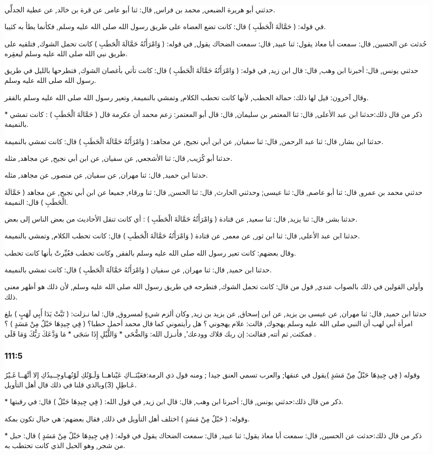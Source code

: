 حدثني أبو هريرة الضبعي, محمد بن فراس, قال: ثنا أبو عامر, عن قرة بن خالد, عن عطية الجدلِّي.

في قوله: ( حَمَّالَةَ الْحَطَبِ ) قال: كانت تضع العضاه على طريق رسول الله صلى الله عليه وسلم, فكأنما يطأ به كثيبا.

حُدثت عن الحسين, قال: سمعت أبا معاذ يقول: ثنا عبيد, قال: سمعت الضحاك يقول, في قوله: ( وَامْرَأَتُهُ حَمَّالَةَ الْحَطَبِ ) كانت تحمل الشوك, فتلقيه على طريق نبي الله صلى الله عليه وسلم ليعقِره.

حدثني يونس, قال: أخبرنا ابن وهب, قال: قال ابن زيد, في قوله: ( وَامْرَأَتُهُ حَمَّالَةَ الْحَطَبِ ) قال: كانت تأتي بأغصان الشوك, فتطرحها بالليل في طريق رسول الله صلى الله عليه وسلم.

وقال آخرون: قيل لها ذلك: حمالة الحطب, لأنها كانت تحطب الكلام, وتمشي بالنميمة, وتعير رسول الله صلى الله عليه وسلم بالفقر.

\* ذكر من قال ذلك:حدثنا ابن عبد الأعلى, قال: ثنا المعتمر بن سليمان, قال: قال أبو المعتمر: زعم محمد أن عكرمة قال ( حَمَّالَةَ الْحَطَبِ ) : كانت تمشي بالنميمة.

حدثنا ابن بشار, قال: ثنا عبد الرحمن, قال: ثنا سفيان, عن ابن أبي نجيح, عن مجاهد: ( وَامْرَأَتُهُ حَمَّالَةَ الْحَطَبِ ) قال: كانت تمشي بالنميمة.

حدثنا أبو كُرَيب, قال: ثنا الأشجعي, عن سفيان, عن ابن أبي نجيح, عن مجاهد, مثله.

حدثنا ابن حميد, قال: ثنا مهران, عن سفيان, عن منصور, عن مجاهد, مثله.

حدثني محمد بن عمرو, قال: ثنا أبو عاصم, قال: ثنا عيسى; وحدثني الحارث, قال: ثنا الحسن, قال: ثنا ورقاء, جميعا عن ابن أبي نجيح, عن مجاهد ( حَمَّالَةَ الْحَطَبِ ) قال: النميمة.

حدثنا بشر, قال: ثنا يزيد, قال: ثنا سعيد, عن قتادة ( وَامْرَأَتُهُ حَمَّالَةَ الْحَطَبِ ) : أي كانت تنقل الأحاديث من بعض الناس إلى بعض.

حدثنا ابن عبد الأعلى, قال: ثنا ابن ثور, عن معمر, عن قتادة ( وَامْرَأَتُهُ حَمَّالَةَ الْحَطَبِ ) قال: كانت تحطب الكلام, وتمشي بالنميمة.

وقال بعضهم: كانت تعير رسول الله صلى الله عليه وسلم بالفقر, وكانت تحطب فعُيِّرتْ بأنها كانت تحطب.

حدثنا ابن حميد, قال: ثنا مهران, عن سفيان ( وَامْرَأَتُهُ حَمَّالَةَ الْحَطَبِ ) قال: كانت تمشي بالنميمة.

وأولى القولين في ذلك بالصواب عندي, قول من قال: كانت تحمل الشوك, فتطرحه في طريق رسول الله صلى الله عليه وسلم, لأن ذلك هو أظهر معنى ذلك.

حدثنا ابن حميد, قال: ثنا مهران, عن عيسى بن يزيد, عن ابن إسحاق, عن يزيد بن زيد, وكان ألزم شيءٍ لمسروق, قال: لما نـزلت: ( تَبَّتْ يَدَا أَبِي لَهَبٍ ) بلغ امرأة أبي لهب أن النبي صلى الله عليه وسلم يهجوك, قالت: علام يهجوني ؟ هل رأيتموني كما قال محمد أحمل حطبا؟ ( فِي جِيدِهَا حَبْلٌ مِنْ مَسَدٍ ) ؟ فمكثت, ثم أتته, فقالت: إن ربك قلاك وودعك', فأنـزل الله: وَالضُّحَى \* وَاللَّيْلِ إِذَا سَجَى \* مَا وَدَّعَكَ رَبُّكَ وَمَا قَلَى .

### 111:5
وقوله ( فِي جِيدِهَا حَبْلٌ مِنْ مَسَدٍ )يقول في عنقها; والعرب تسمي العنق جيدا ; ومنه قول ذي الرمة:فعَيْنَــاكِ عَيْناهــا وَلَـوْنُكِ لَوْنُهـاوجِــيدُكِ إلا أنَّهَــا غَـيْرُ عَـاطِلِ (3)وبالذي قلنا في ذلك قال أهل التأويل.

\* ذكر من قال ذلك:حدثني يونس, قال: أخبرنا ابن وهب, قال: قال ابن زيد, في قول الله: ( فِي جِيدِهَا حَبْلٌ ) قال: في رقبتها.

وقوله: ( حَبْلٌ مِنْ مَسَدٍ ) اختلف أهل التأويل في ذلك, فقال بعضهم: هي حبال تكون بمكة.

\* ذكر من قال ذلك:حدثت عن الحسين, قال: سمعت أبا معاذ يقول: ثنا عبيد, قال: سمعت الضحاك يقول في قوله: ( فِي جِيدِهَا حَبْلٌ مِنْ مَسَدٍ ) قال: حبل من شجر, وهو الحبل الذي كانت تحتطب به.
